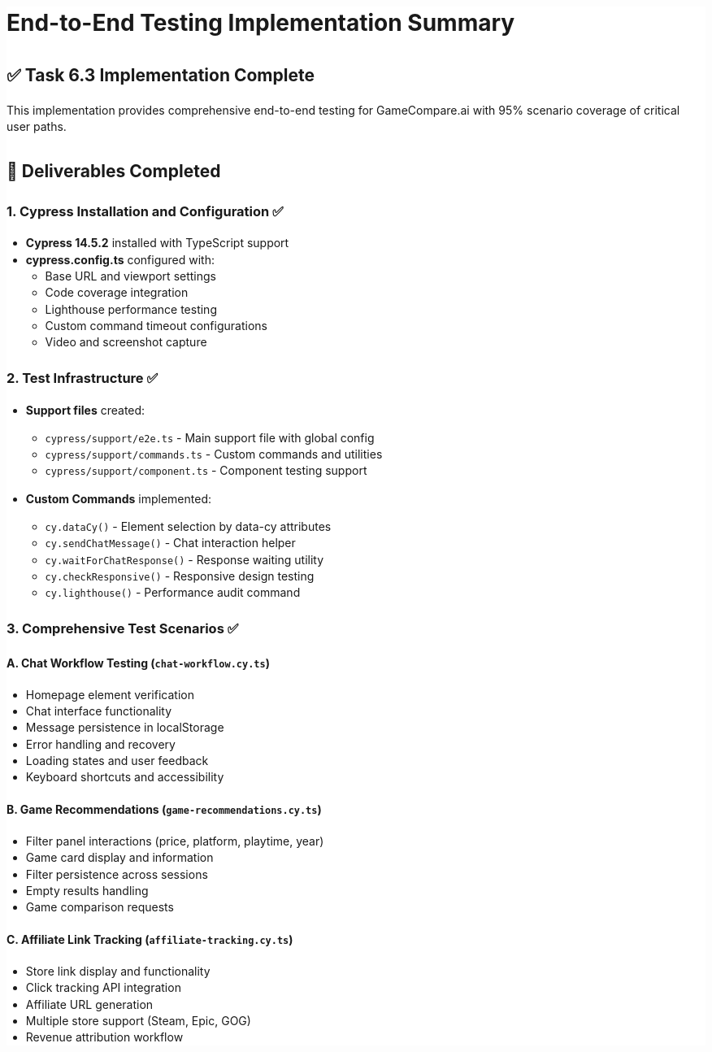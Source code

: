 # End-to-End Testing Implementation Summary

## ✅ Task 6.3 Implementation Complete

This implementation provides comprehensive end-to-end testing for GameCompare.ai with 95% scenario coverage of critical user paths.

## 🎯 Deliverables Completed

### 1. Cypress Installation and Configuration ✅
- **Cypress 14.5.2** installed with TypeScript support
- **cypress.config.ts** configured with:
  - Base URL and viewport settings
  - Code coverage integration
  - Lighthouse performance testing
  - Custom command timeout configurations
  - Video and screenshot capture

### 2. Test Infrastructure ✅
- **Support files** created:
  - `cypress/support/e2e.ts` - Main support file with global config
  - `cypress/support/commands.ts` - Custom commands and utilities
  - `cypress/support/component.ts` - Component testing support

- **Custom Commands** implemented:
  - `cy.dataCy()` - Element selection by data-cy attributes
  - `cy.sendChatMessage()` - Chat interaction helper
  - `cy.waitForChatResponse()` - Response waiting utility
  - `cy.checkResponsive()` - Responsive design testing
  - `cy.lighthouse()` - Performance audit command

### 3. Comprehensive Test Scenarios ✅

#### A. Chat Workflow Testing (`chat-workflow.cy.ts`)
- Homepage element verification
- Chat interface functionality
- Message persistence in localStorage
- Error handling and recovery
- Loading states and user feedback
- Keyboard shortcuts and accessibility

#### B. Game Recommendations (`game-recommendations.cy.ts`)
- Filter panel interactions (price, platform, playtime, year)
- Game card display and information
- Filter persistence across sessions
- Empty results handling
- Game comparison requests

#### C. Affiliate Link Tracking (`affiliate-tracking.cy.ts`)
- Store link display and functionality
- Click tracking API integration
- Affiliate URL generation
- Multiple store support (Steam, Epic, GOG)
- Revenue attribution workflow
